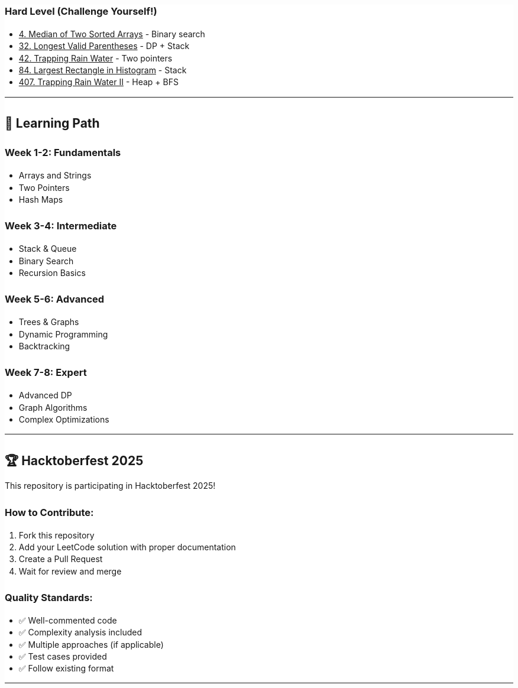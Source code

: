 ### Hard Level (Challenge Yourself!)
- [4. Median of Two Sorted Arrays](4.%20Median%20of%20Two%20Sorted%20Array.cpp) - Binary search
- [32. Longest Valid Parentheses](32.%20Longest%20Valid%20Parentheses.cpp) - DP + Stack
- [42. Trapping Rain Water](42.%20Trapping%20Rain%20Water.cpp) - Two pointers
- [84. Largest Rectangle in Histogram](84.%20Largest%20Rectangle%20in%20Histogram.cpp) - Stack
- [407. Trapping Rain Water II](407.%20Trapping%20Rain%20Water%20II.cpp) - Heap + BFS

---

## 📖 Learning Path

### Week 1-2: Fundamentals
- Arrays and Strings
- Two Pointers
- Hash Maps

### Week 3-4: Intermediate
- Stack & Queue
- Binary Search
- Recursion Basics

### Week 5-6: Advanced
- Trees & Graphs
- Dynamic Programming
- Backtracking

### Week 7-8: Expert
- Advanced DP
- Graph Algorithms
- Complex Optimizations

---

## 🏆 Hacktoberfest 2025

This repository is participating in Hacktoberfest 2025! 

### How to Contribute:
1. Fork this repository
2. Add your LeetCode solution with proper documentation
3. Create a Pull Request
4. Wait for review and merge

### Quality Standards:
- ✅ Well-commented code
- ✅ Complexity analysis included
- ✅ Multiple approaches (if applicable)
- ✅ Test cases provided
- ✅ Follow existing format

---